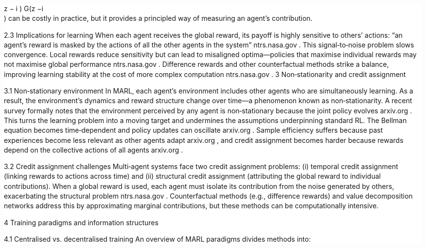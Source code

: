 z
−
i
)
G(z 
−i
​	
 ) can be costly in practice, but it provides a principled way of measuring an agent’s contribution.

2.3 Implications for learning
When each agent receives the global reward, its payoff is highly sensitive to others’ actions: “an agent’s reward is masked by the actions of all the other agents in the system”
ntrs.nasa.gov
. This signal‑to‑noise problem slows convergence.
Local rewards reduce sensitivity but can lead to misaligned optima—policies that maximise individual rewards may not maximise global performance
ntrs.nasa.gov
.
Difference rewards and other counterfactual methods strike a balance, improving learning stability at the cost of more complex computation
ntrs.nasa.gov
.
3 Non‑stationarity and credit assignment

3.1 Non‑stationary environment
In MARL, each agent’s environment includes other agents who are simultaneously learning. As a result, the environment’s dynamics and reward structure change over time—a phenomenon known as non‑stationarity. A recent survey formally notes that the environment perceived by any agent is non‑stationary because the joint policy evolves
arxiv.org
. This turns the learning problem into a moving target and undermines the assumptions underpinning standard RL. The Bellman equation becomes time‑dependent and policy updates can oscillate
arxiv.org
. Sample efficiency suffers because past experiences become less relevant as other agents adapt
arxiv.org
, and credit assignment becomes harder because rewards depend on the collective actions of all agents
arxiv.org
.

3.2 Credit assignment challenges
Multi‑agent systems face two credit assignment problems: (i) temporal credit assignment (linking rewards to actions across time) and (ii) structural credit assignment (attributing the global reward to individual contributions). When a global reward is used, each agent must isolate its contribution from the noise generated by others, exacerbating the structural problem
ntrs.nasa.gov
. Counterfactual methods (e.g., difference rewards) and value decomposition networks address this by approximating marginal contributions, but these methods can be computationally intensive.

4 Training paradigms and information structures

4.1 Centralised vs. decentralised training
An overview of MARL paradigms divides methods into:

